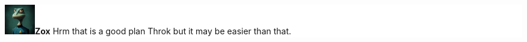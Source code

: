 <img src="../images/auto/Zox.png" alt="Zox" width="50" height="50">**Zox** Hrm that is a good plan Throk but it may be easier than that. <br />